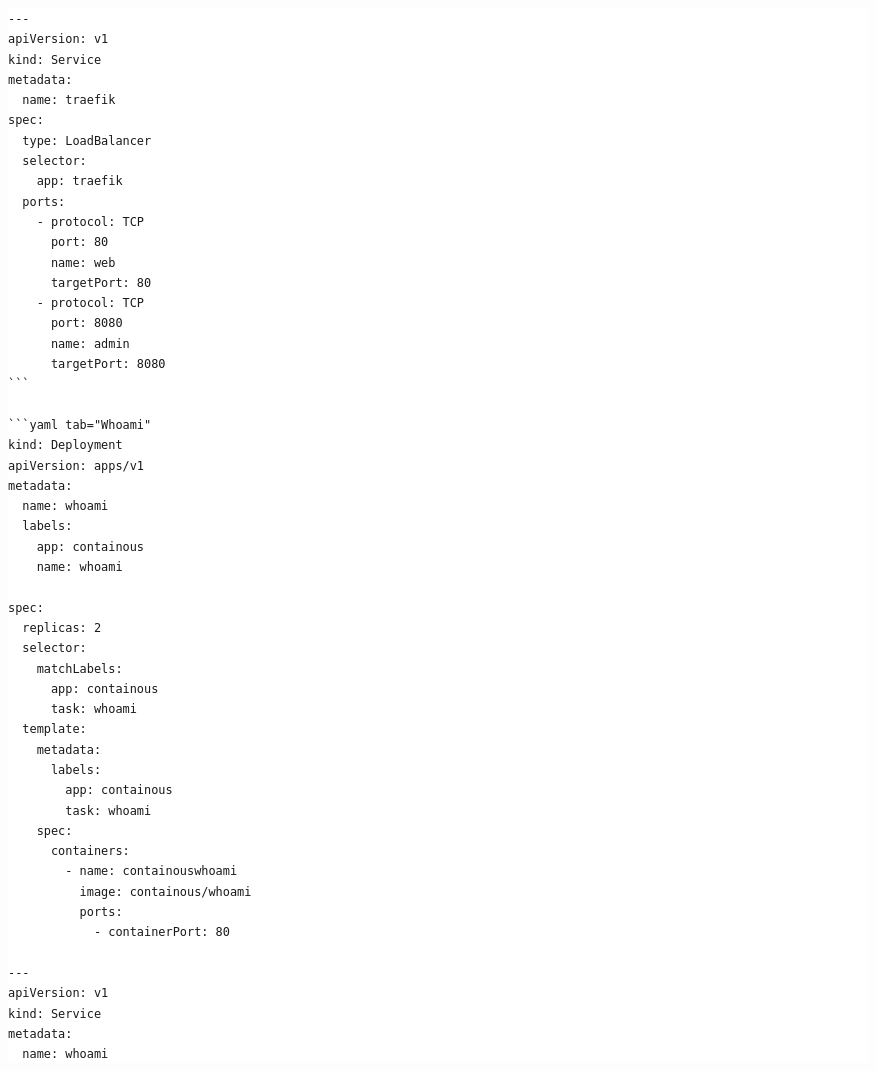     ---
    apiVersion: v1
    kind: Service
    metadata:
      name: traefik
    spec:
      type: LoadBalancer
      selector:
        app: traefik
      ports:
        - protocol: TCP
          port: 80
          name: web
          targetPort: 80
        - protocol: TCP
          port: 8080
          name: admin
          targetPort: 8080
    ```
    
    ```yaml tab="Whoami"
    kind: Deployment
    apiVersion: apps/v1
    metadata:
      name: whoami
      labels:
        app: containous
        name: whoami
    
    spec:
      replicas: 2
      selector:
        matchLabels:
          app: containous
          task: whoami
      template:
        metadata:
          labels:
            app: containous
            task: whoami
        spec:
          containers:
            - name: containouswhoami
              image: containous/whoami
              ports:
                - containerPort: 80
    
    ---
    apiVersion: v1
    kind: Service
    metadata:
      name: whoami
    